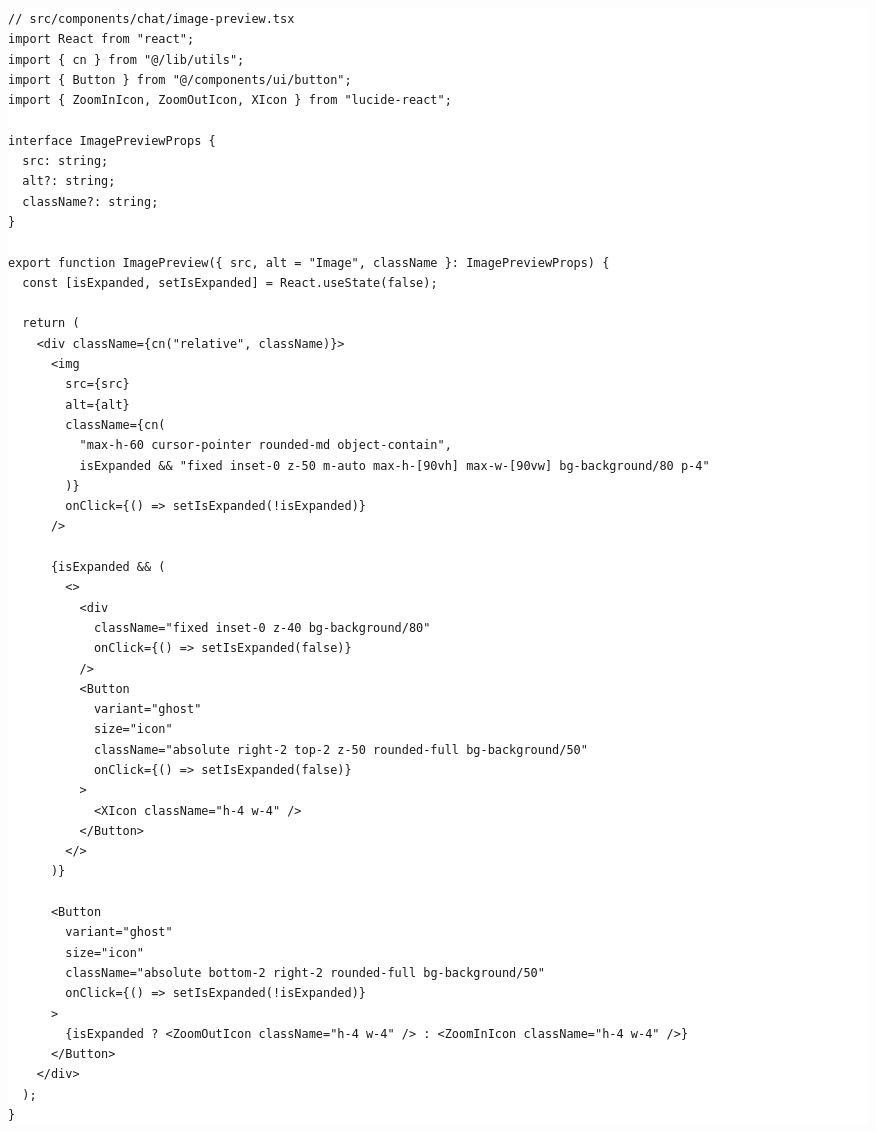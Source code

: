 ```tsx
// src/components/chat/image-preview.tsx
import React from "react";
import { cn } from "@/lib/utils";
import { Button } from "@/components/ui/button";
import { ZoomInIcon, ZoomOutIcon, XIcon } from "lucide-react";

interface ImagePreviewProps {
  src: string;
  alt?: string;
  className?: string;
}

export function ImagePreview({ src, alt = "Image", className }: ImagePreviewProps) {
  const [isExpanded, setIsExpanded] = React.useState(false);

  return (
    <div className={cn("relative", className)}>
      <img
        src={src}
        alt={alt}
        className={cn(
          "max-h-60 cursor-pointer rounded-md object-contain",
          isExpanded && "fixed inset-0 z-50 m-auto max-h-[90vh] max-w-[90vw] bg-background/80 p-4"
        )}
        onClick={() => setIsExpanded(!isExpanded)}
      />

      {isExpanded && (
        <>
          <div
            className="fixed inset-0 z-40 bg-background/80"
            onClick={() => setIsExpanded(false)}
          />
          <Button
            variant="ghost"
            size="icon"
            className="absolute right-2 top-2 z-50 rounded-full bg-background/50"
            onClick={() => setIsExpanded(false)}
          >
            <XIcon className="h-4 w-4" />
          </Button>
        </>
      )}

      <Button
        variant="ghost"
        size="icon"
        className="absolute bottom-2 right-2 rounded-full bg-background/50"
        onClick={() => setIsExpanded(!isExpanded)}
      >
        {isExpanded ? <ZoomOutIcon className="h-4 w-4" /> : <ZoomInIcon className="h-4 w-4" />}
      </Button>
    </div>
  );
}
```
